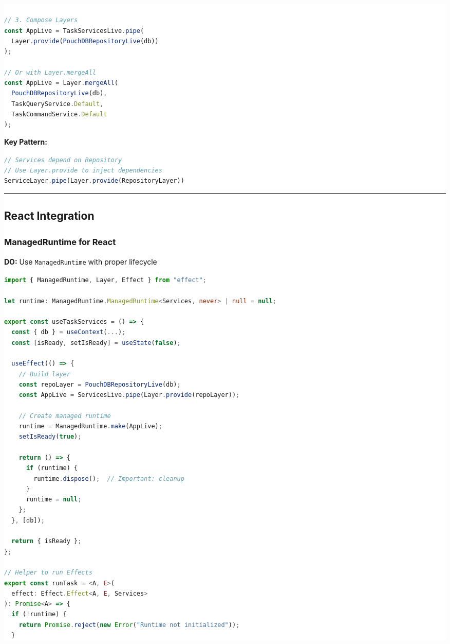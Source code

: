 ```typescript

// 3. Compose Layers
const AppLive = TaskServicesLive.pipe(
  Layer.provide(PouchDBRepositoryLive(db))
);

// Or with Layer.mergeAll
const AppLive = Layer.mergeAll(
  PouchDBRepositoryLive(db),
  TaskQueryService.Default,
  TaskCommandService.Default
);
```

**Key Pattern:**
```typescript
// Services depend on Repository
// Use Layer.provide to inject dependencies
ServiceLayer.pipe(Layer.provide(RepositoryLayer))
```

---

## React Integration

### ManagedRuntime for React

**DO:** Use `ManagedRuntime` with proper lifecycle
```typescript
import { ManagedRuntime, Layer, Effect } from "effect";

let runtime: ManagedRuntime.ManagedRuntime<Services, never> | null = null;

export const useTaskServices = () => {
  const { db } = useContext(...);
  const [isReady, setIsReady] = useState(false);

  useEffect(() => {
    // Build layer
    const repoLayer = PouchDBRepositoryLive(db);
    const AppLive = ServicesLive.pipe(Layer.provide(repoLayer));

    // Create managed runtime
    runtime = ManagedRuntime.make(AppLive);
    setIsReady(true);

    return () => {
      if (runtime) {
        runtime.dispose();  // Important: cleanup
      }
      runtime = null;
    };
  }, [db]);

  return { isReady };
};

// Helper to run Effects
export const runTask = <A, E>(
  effect: Effect.Effect<A, E, Services>
): Promise<A> => {
  if (!runtime) {
    return Promise.reject(new Error("Runtime not initialized"));
  }
```